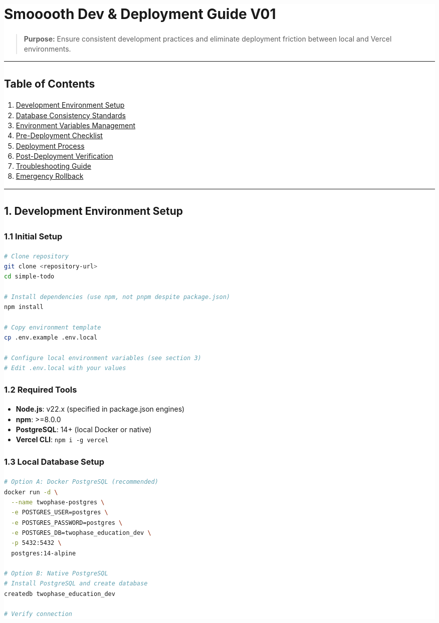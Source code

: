 # Smooooth Dev & Deployment Guide V01

> **Purpose:** Ensure consistent development practices and eliminate deployment friction between local and Vercel environments.

---

## Table of Contents

1. [Development Environment Setup](#1-development-environment-setup)
2. [Database Consistency Standards](#2-database-consistency-standards)
3. [Environment Variables Management](#3-environment-variables-management)
4. [Pre-Deployment Checklist](#4-pre-deployment-checklist)
5. [Deployment Process](#5-deployment-process)
6. [Post-Deployment Verification](#6-post-deployment-verification)
7. [Troubleshooting Guide](#7-troubleshooting-guide)
8. [Emergency Rollback](#8-emergency-rollback)

---

## 1. Development Environment Setup

### 1.1 Initial Setup

```bash
# Clone repository
git clone <repository-url>
cd simple-todo

# Install dependencies (use npm, not pnpm despite package.json)
npm install

# Copy environment template
cp .env.example .env.local

# Configure local environment variables (see section 3)
# Edit .env.local with your values
```

### 1.2 Required Tools

- **Node.js**: v22.x (specified in package.json engines)
- **npm**: >=8.0.0
- **PostgreSQL**: 14+ (local Docker or native)
- **Vercel CLI**: `npm i -g vercel`

### 1.3 Local Database Setup

```bash
# Option A: Docker PostgreSQL (recommended)
docker run -d \
  --name twophase-postgres \
  -e POSTGRES_USER=postgres \
  -e POSTGRES_PASSWORD=postgres \
  -e POSTGRES_DB=twophase_education_dev \
  -p 5432:5432 \
  postgres:14-alpine

# Option B: Native PostgreSQL
# Install PostgreSQL and create database
createdb twophase_education_dev

# Verify connection
```